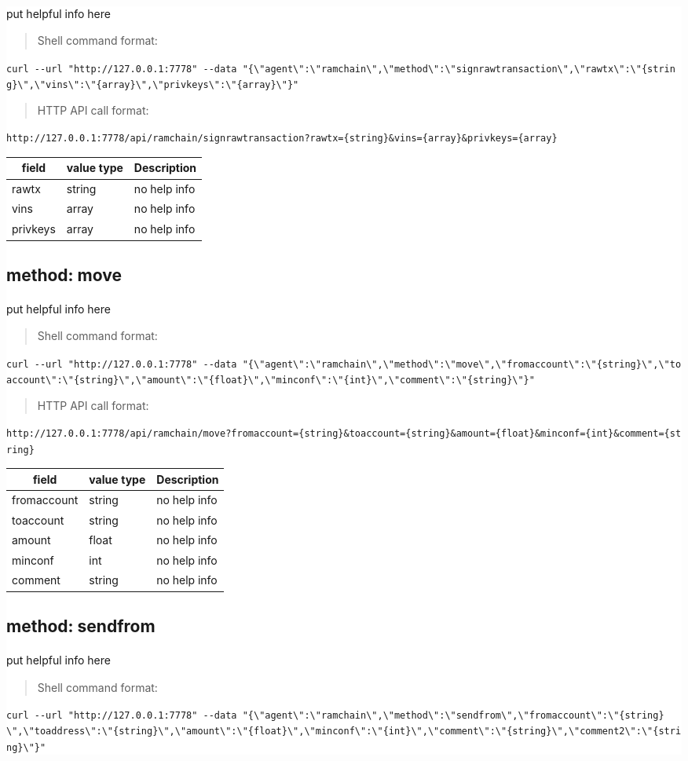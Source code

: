 put helpful info here


> Shell command format:

```shell
curl --url "http://127.0.0.1:7778" --data "{\"agent\":\"ramchain\",\"method\":\"signrawtransaction\",\"rawtx\":\"{string}\",\"vins\":\"{array}\",\"privkeys\":\"{array}\"}"
```

> HTTP API call format:

```url
http://127.0.0.1:7778/api/ramchain/signrawtransaction?rawtx={string}&vins={array}&privkeys={array}
```

field | value type | Description
--------- | ------- | -----------
rawtx | string | no help info
vins | array | no help info
privkeys | array | no help info

## method: move

put helpful info here


> Shell command format:

```shell
curl --url "http://127.0.0.1:7778" --data "{\"agent\":\"ramchain\",\"method\":\"move\",\"fromaccount\":\"{string}\",\"toaccount\":\"{string}\",\"amount\":\"{float}\",\"minconf\":\"{int}\",\"comment\":\"{string}\"}"
```

> HTTP API call format:

```url
http://127.0.0.1:7778/api/ramchain/move?fromaccount={string}&toaccount={string}&amount={float}&minconf={int}&comment={string}
```

field | value type | Description
--------- | ------- | -----------
fromaccount | string | no help info
toaccount | string | no help info
amount | float | no help info
minconf | int | no help info
comment | string | no help info

## method: sendfrom

put helpful info here


> Shell command format:

```shell
curl --url "http://127.0.0.1:7778" --data "{\"agent\":\"ramchain\",\"method\":\"sendfrom\",\"fromaccount\":\"{string}\",\"toaddress\":\"{string}\",\"amount\":\"{float}\",\"minconf\":\"{int}\",\"comment\":\"{string}\",\"comment2\":\"{string}\"}"
```
